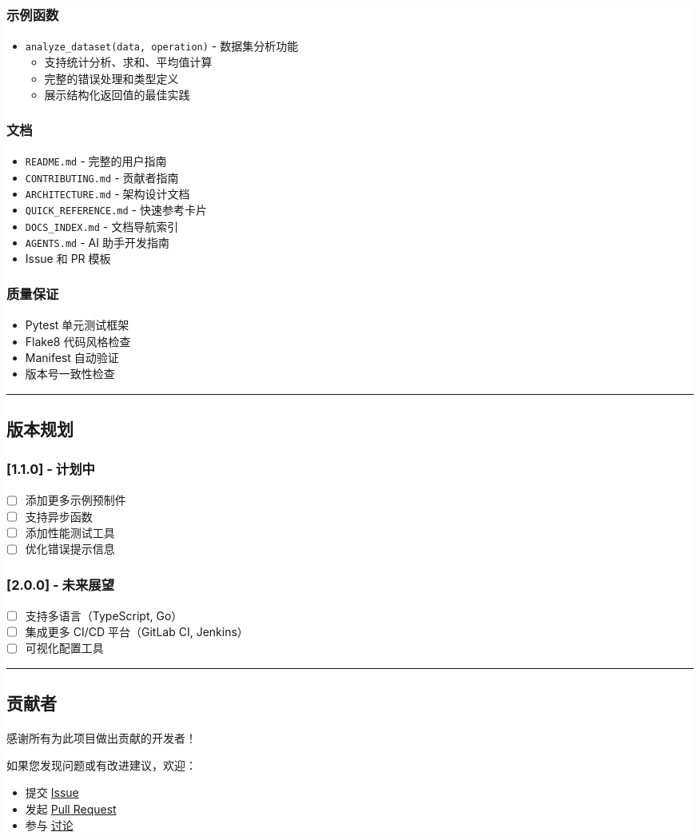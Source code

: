 ### 示例函数
- `analyze_dataset(data, operation)` - 数据集分析功能
  - 支持统计分析、求和、平均值计算
  - 完整的错误处理和类型定义
  - 展示结构化返回值的最佳实践

### 文档
- `README.md` - 完整的用户指南
- `CONTRIBUTING.md` - 贡献者指南
- `ARCHITECTURE.md` - 架构设计文档
- `QUICK_REFERENCE.md` - 快速参考卡片
- `DOCS_INDEX.md` - 文档导航索引
- `AGENTS.md` - AI 助手开发指南
- Issue 和 PR 模板

### 质量保证
- Pytest 单元测试框架
- Flake8 代码风格检查
- Manifest 自动验证
- 版本号一致性检查

---

## 版本规划

### [1.1.0] - 计划中
- [ ] 添加更多示例预制件
- [ ] 支持异步函数
- [ ] 添加性能测试工具
- [ ] 优化错误提示信息

### [2.0.0] - 未来展望
- [ ] 支持多语言（TypeScript, Go）
- [ ] 集成更多 CI/CD 平台（GitLab CI, Jenkins）
- [ ] 可视化配置工具

---

## 贡献者

感谢所有为此项目做出贡献的开发者！

如果您发现问题或有改进建议，欢迎：
- 提交 [Issue](https://github.com/your-org/prefab-template/issues)
- 发起 [Pull Request](https://github.com/your-org/prefab-template/pulls)
- 参与 [讨论](https://github.com/your-org/prefab-template/discussions)

